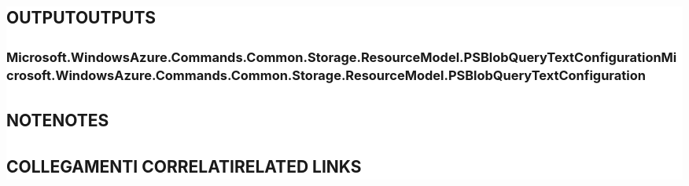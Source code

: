 ## <span data-ttu-id="d1cd0-139">OUTPUT</span><span class="sxs-lookup"><span data-stu-id="d1cd0-139">OUTPUTS</span></span>

### <span data-ttu-id="d1cd0-140">Microsoft.WindowsAzure.Commands.Common.Storage.ResourceModel.PSBlobQueryTextConfiguration</span><span class="sxs-lookup"><span data-stu-id="d1cd0-140">Microsoft.WindowsAzure.Commands.Common.Storage.ResourceModel.PSBlobQueryTextConfiguration</span></span>

## <span data-ttu-id="d1cd0-141">NOTE</span><span class="sxs-lookup"><span data-stu-id="d1cd0-141">NOTES</span></span>

## <span data-ttu-id="d1cd0-142">COLLEGAMENTI CORRELATI</span><span class="sxs-lookup"><span data-stu-id="d1cd0-142">RELATED LINKS</span></span>
